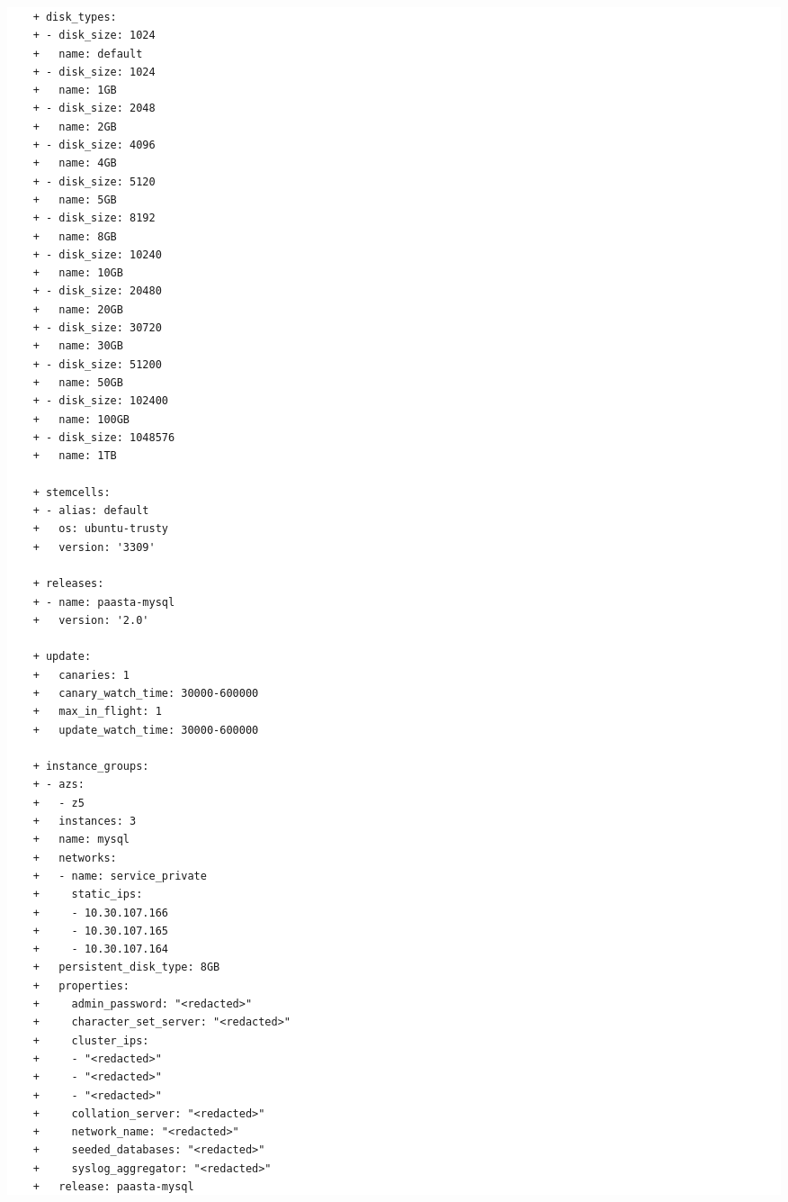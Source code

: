 
		+ disk_types:
		+ - disk_size: 1024
		+   name: default
		+ - disk_size: 1024
		+   name: 1GB
		+ - disk_size: 2048
		+   name: 2GB
		+ - disk_size: 4096
		+   name: 4GB
		+ - disk_size: 5120
		+   name: 5GB
		+ - disk_size: 8192
		+   name: 8GB
		+ - disk_size: 10240
		+   name: 10GB
		+ - disk_size: 20480
		+   name: 20GB
		+ - disk_size: 30720
		+   name: 30GB
		+ - disk_size: 51200
		+   name: 50GB
		+ - disk_size: 102400
		+   name: 100GB
		+ - disk_size: 1048576
		+   name: 1TB

		+ stemcells:
		+ - alias: default
		+   os: ubuntu-trusty
		+   version: '3309'

		+ releases:
		+ - name: paasta-mysql
		+   version: '2.0'

		+ update:
		+   canaries: 1
		+   canary_watch_time: 30000-600000
		+   max_in_flight: 1
		+   update_watch_time: 30000-600000

		+ instance_groups:
		+ - azs:
		+   - z5
		+   instances: 3
		+   name: mysql
		+   networks:
		+   - name: service_private
		+     static_ips:
		+     - 10.30.107.166
		+     - 10.30.107.165
		+     - 10.30.107.164
		+   persistent_disk_type: 8GB
		+   properties:
		+     admin_password: "<redacted>"
		+     character_set_server: "<redacted>"
		+     cluster_ips:
		+     - "<redacted>"
		+     - "<redacted>"
		+     - "<redacted>"
		+     collation_server: "<redacted>"
		+     network_name: "<redacted>"
		+     seeded_databases: "<redacted>"
		+     syslog_aggregator: "<redacted>"
		+   release: paasta-mysql